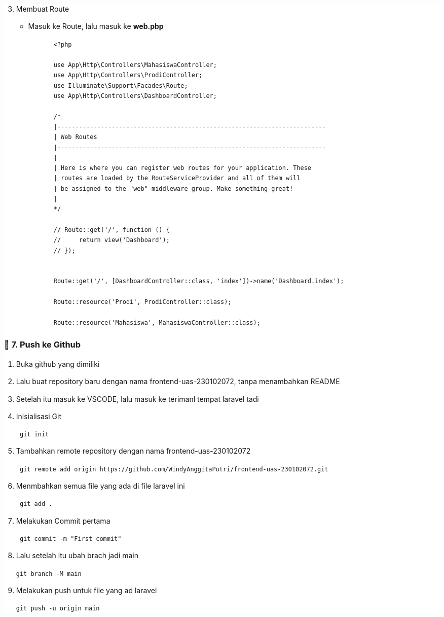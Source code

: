          
3. Membuat Route

   - Masuk ke Route, lalu masuk ke <b>web.pbp</b>

                <?php

                use App\Http\Controllers\MahasiswaController;
                use App\Http\Controllers\ProdiController;
                use Illuminate\Support\Facades\Route;
                use App\Http\Controllers\DashboardController;
                
                /*
                |--------------------------------------------------------------------------
                | Web Routes
                |--------------------------------------------------------------------------
                |
                | Here is where you can register web routes for your application. These
                | routes are loaded by the RouteServiceProvider and all of them will
                | be assigned to the "web" middleware group. Make something great!
                |
                */

                // Route::get('/', function () {
                //     return view('Dashboard');
                // });
                
                
                Route::get('/', [DashboardController::class, 'index'])->name('Dashboard.index');
                
                Route::resource('Prodi', ProdiController::class);
                
                Route::resource('Mahasiswa', MahasiswaController::class);

<h3> 🤝 7. Push ke Github</h3>

1. Buka github yang dimiliki
2. Lalu buat repository baru dengan nama frontend-uas-230102072, tanpa menambahkan README
3. Setelah itu masuk ke VSCODE, lalu masuk ke terimanl tempat laravel tadi
4. Inisialisasi Git

        git init
   
6. Tambahkan remote repository dengan nama frontend-uas-230102072

        git remote add origin https://github.com/WindyAnggitaPutri/frontend-uas-230102072.git
   
8. Menmbahkan semua file yang ada di file laravel ini

        git add .

9. Melakukan Commit pertama

        git commit -m "First commit"

10. Lalu setelah itu ubah brach jadi main

        git branch -M main

12. Melakukan push untuk file yang ad laravel
    
        git push -u origin main


